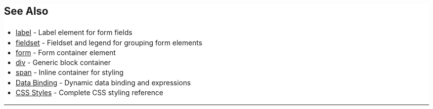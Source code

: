 
## See Also

- [label](/reference/htmltags/label.html) - Label element for form fields
- [fieldset](/reference/htmltags/fieldset.html) - Fieldset and legend for grouping form elements
- [form](/reference/htmltags/form.html) - Form container element
- [div](/reference/htmltags/div.html) - Generic block container
- [span](/reference/htmltags/span.html) - Inline container for styling
- [Data Binding](/reference/binding/) - Dynamic data binding and expressions
- [CSS Styles](/reference/styles/) - Complete CSS styling reference

---
